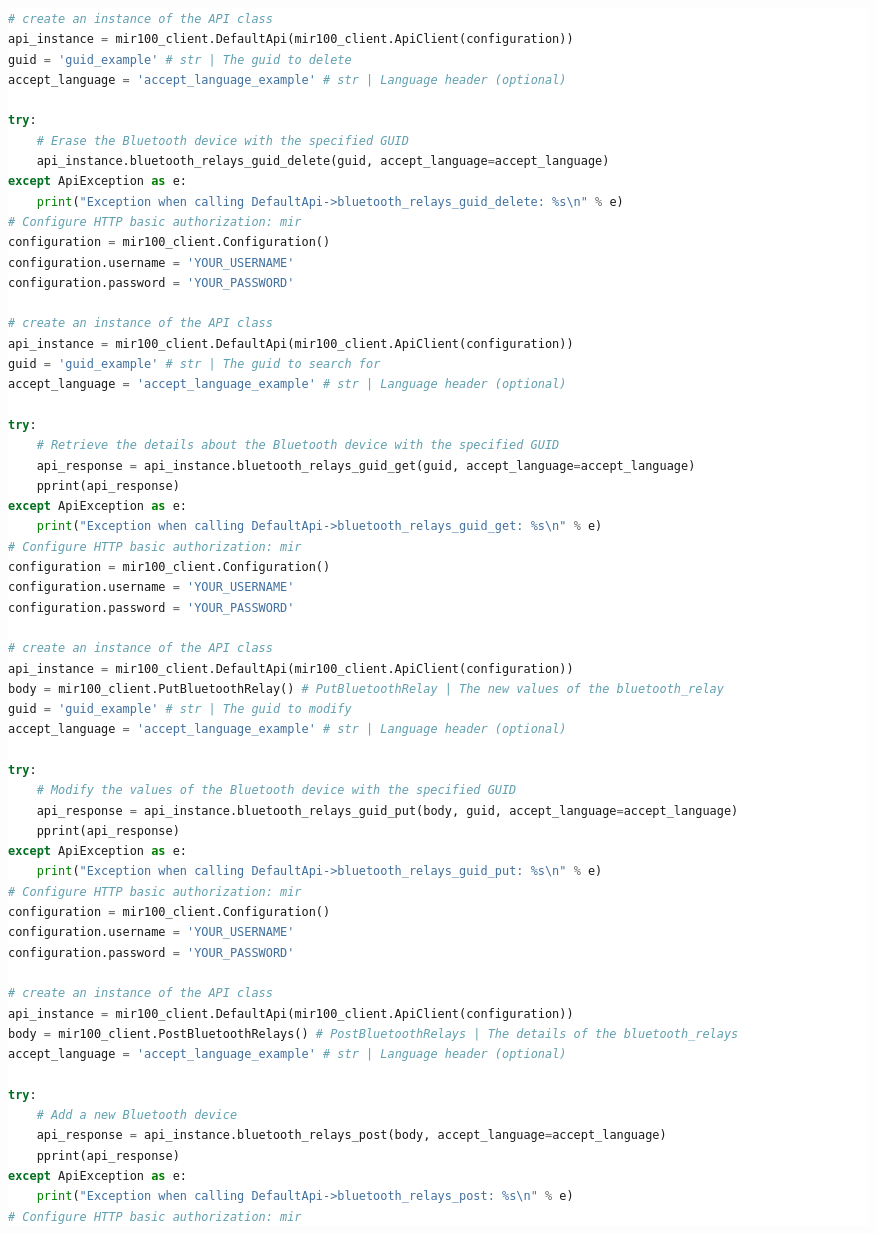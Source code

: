 ```python
# create an instance of the API class
api_instance = mir100_client.DefaultApi(mir100_client.ApiClient(configuration))
guid = 'guid_example' # str | The guid to delete
accept_language = 'accept_language_example' # str | Language header (optional)

try:
    # Erase the Bluetooth device with the specified GUID
    api_instance.bluetooth_relays_guid_delete(guid, accept_language=accept_language)
except ApiException as e:
    print("Exception when calling DefaultApi->bluetooth_relays_guid_delete: %s\n" % e)
# Configure HTTP basic authorization: mir
configuration = mir100_client.Configuration()
configuration.username = 'YOUR_USERNAME'
configuration.password = 'YOUR_PASSWORD'

# create an instance of the API class
api_instance = mir100_client.DefaultApi(mir100_client.ApiClient(configuration))
guid = 'guid_example' # str | The guid to search for
accept_language = 'accept_language_example' # str | Language header (optional)

try:
    # Retrieve the details about the Bluetooth device with the specified GUID
    api_response = api_instance.bluetooth_relays_guid_get(guid, accept_language=accept_language)
    pprint(api_response)
except ApiException as e:
    print("Exception when calling DefaultApi->bluetooth_relays_guid_get: %s\n" % e)
# Configure HTTP basic authorization: mir
configuration = mir100_client.Configuration()
configuration.username = 'YOUR_USERNAME'
configuration.password = 'YOUR_PASSWORD'

# create an instance of the API class
api_instance = mir100_client.DefaultApi(mir100_client.ApiClient(configuration))
body = mir100_client.PutBluetoothRelay() # PutBluetoothRelay | The new values of the bluetooth_relay
guid = 'guid_example' # str | The guid to modify
accept_language = 'accept_language_example' # str | Language header (optional)

try:
    # Modify the values of the Bluetooth device with the specified GUID
    api_response = api_instance.bluetooth_relays_guid_put(body, guid, accept_language=accept_language)
    pprint(api_response)
except ApiException as e:
    print("Exception when calling DefaultApi->bluetooth_relays_guid_put: %s\n" % e)
# Configure HTTP basic authorization: mir
configuration = mir100_client.Configuration()
configuration.username = 'YOUR_USERNAME'
configuration.password = 'YOUR_PASSWORD'

# create an instance of the API class
api_instance = mir100_client.DefaultApi(mir100_client.ApiClient(configuration))
body = mir100_client.PostBluetoothRelays() # PostBluetoothRelays | The details of the bluetooth_relays
accept_language = 'accept_language_example' # str | Language header (optional)

try:
    # Add a new Bluetooth device
    api_response = api_instance.bluetooth_relays_post(body, accept_language=accept_language)
    pprint(api_response)
except ApiException as e:
    print("Exception when calling DefaultApi->bluetooth_relays_post: %s\n" % e)
# Configure HTTP basic authorization: mir
```